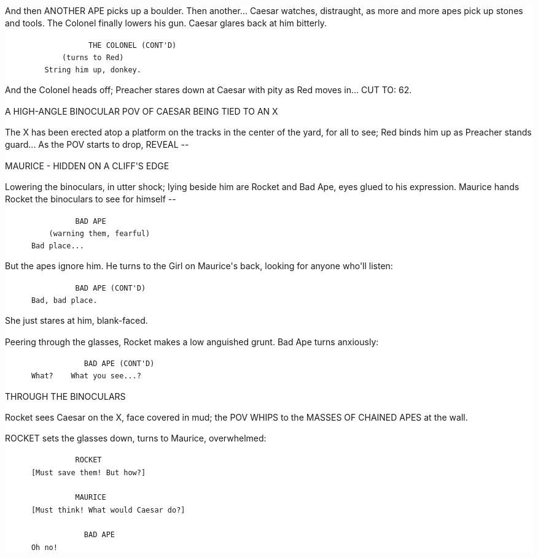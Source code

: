 And then ANOTHER APE picks up a boulder. Then another...
Caesar watches, distraught, as more and more apes pick up
stones and tools. The Colonel finally lowers his gun.
Caesar glares back at him bitterly.

                       THE COLONEL (CONT'D)
                 (turns to Red)
             String him up, donkey.

And the Colonel heads off; Preacher stares down at Caesar
with pity as Red moves in... CUT TO:
                                                          62.


A HIGH-ANGLE BINOCULAR POV OF CAESAR BEING TIED TO AN X

The X has been erected atop a platform on the tracks in the
center of the yard, for all to see; Red binds him up as
Preacher stands guard... As the POV starts to drop, REVEAL --

MAURICE - HIDDEN ON A CLIFF'S EDGE

Lowering the binoculars, in utter shock; lying beside him are
Rocket and Bad Ape, eyes glued to his expression. Maurice
hands Rocket the binoculars to see for himself --

                    BAD APE
              (warning them, fearful)
          Bad place...

But the apes ignore him. He turns to the Girl on Maurice's
back, looking for anyone who'll listen:

                    BAD APE (CONT'D)
          Bad, bad place.

She just stares at him, blank-faced.

Peering through the glasses, Rocket makes a low anguished
grunt. Bad Ape turns anxiously:

                      BAD APE (CONT'D)
          What?    What you see...?

THROUGH THE BINOCULARS

Rocket sees Caesar on the X, face covered in mud; the POV
WHIPS to the MASSES OF CHAINED APES at the wall.

ROCKET sets the glasses down, turns to Maurice, overwhelmed:

                    ROCKET
          [Must save them! But how?]

                    MAURICE
          [Must think! What would Caesar do?]

                      BAD APE
          Oh no!

